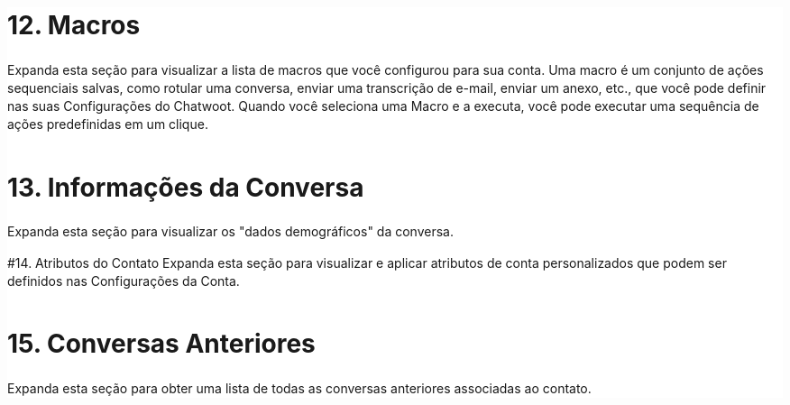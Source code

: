# 12. Macros
Expanda esta seção para visualizar a lista de macros que você configurou para sua conta. Uma macro é um conjunto de ações sequenciais salvas, como rotular uma conversa, enviar uma transcrição de e-mail, enviar um anexo, etc., que você pode definir nas suas Configurações do Chatwoot. Quando você seleciona uma Macro e a executa, você pode executar uma sequência de ações predefinidas em um clique.

# 13. Informações da Conversa
Expanda esta seção para visualizar os "dados demográficos" da conversa.

#14. Atributos do Contato
Expanda esta seção para visualizar e aplicar atributos de conta personalizados que podem ser definidos nas Configurações da Conta.

# 15. Conversas Anteriores
Expanda esta seção para obter uma lista de todas as conversas anteriores associadas ao contato.
